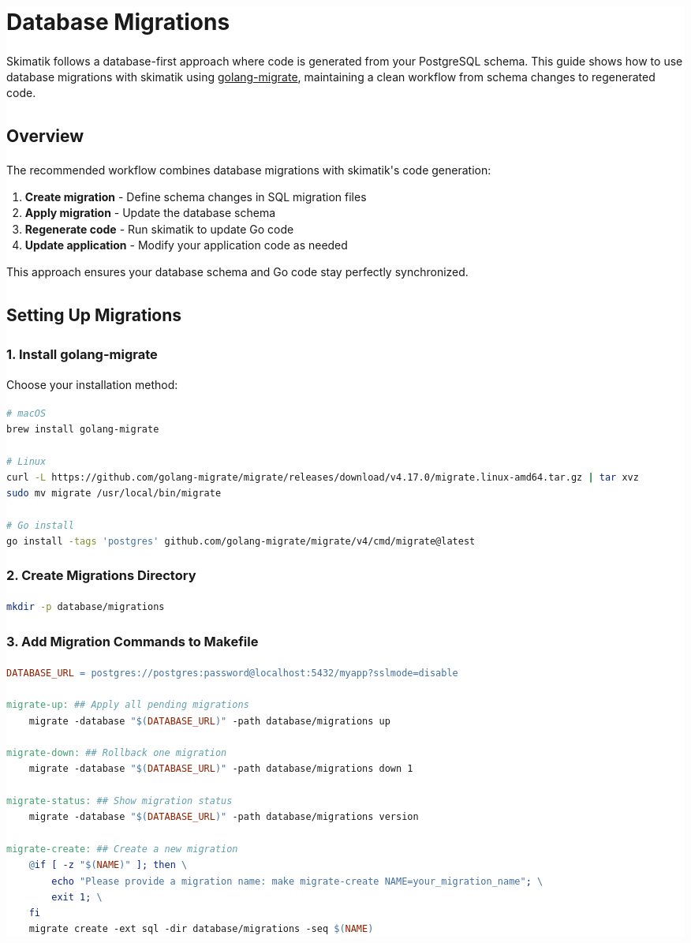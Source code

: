 # Database Migrations

Skimatik follows a database-first approach where code is generated from your PostgreSQL schema. This guide shows how to use database migrations with skimatik using [golang-migrate](https://github.com/golang-migrate/migrate), maintaining a clean workflow from schema changes to regenerated code.

## Overview

The recommended workflow combines database migrations with skimatik's code generation:

1. **Create migration** - Define schema changes in SQL migration files
2. **Apply migration** - Update the database schema
3. **Regenerate code** - Run skimatik to update Go code
4. **Update application** - Modify your application code as needed

This approach ensures your database schema and Go code stay perfectly synchronized.

## Setting Up Migrations

### 1. Install golang-migrate

Choose your installation method:

```bash
# macOS
brew install golang-migrate

# Linux
curl -L https://github.com/golang-migrate/migrate/releases/download/v4.17.0/migrate.linux-amd64.tar.gz | tar xvz
sudo mv migrate /usr/local/bin/migrate

# Go install
go install -tags 'postgres' github.com/golang-migrate/migrate/v4/cmd/migrate@latest
```

### 2. Create Migrations Directory

```bash
mkdir -p database/migrations
```

### 3. Add Migration Commands to Makefile

```makefile
DATABASE_URL = postgres://postgres:password@localhost:5432/myapp?sslmode=disable

migrate-up: ## Apply all pending migrations
	migrate -database "$(DATABASE_URL)" -path database/migrations up

migrate-down: ## Rollback one migration
	migrate -database "$(DATABASE_URL)" -path database/migrations down 1

migrate-status: ## Show migration status
	migrate -database "$(DATABASE_URL)" -path database/migrations version

migrate-create: ## Create a new migration
	@if [ -z "$(NAME)" ]; then \
		echo "Please provide a migration name: make migrate-create NAME=your_migration_name"; \
		exit 1; \
	fi
	migrate create -ext sql -dir database/migrations -seq $(NAME)
```
